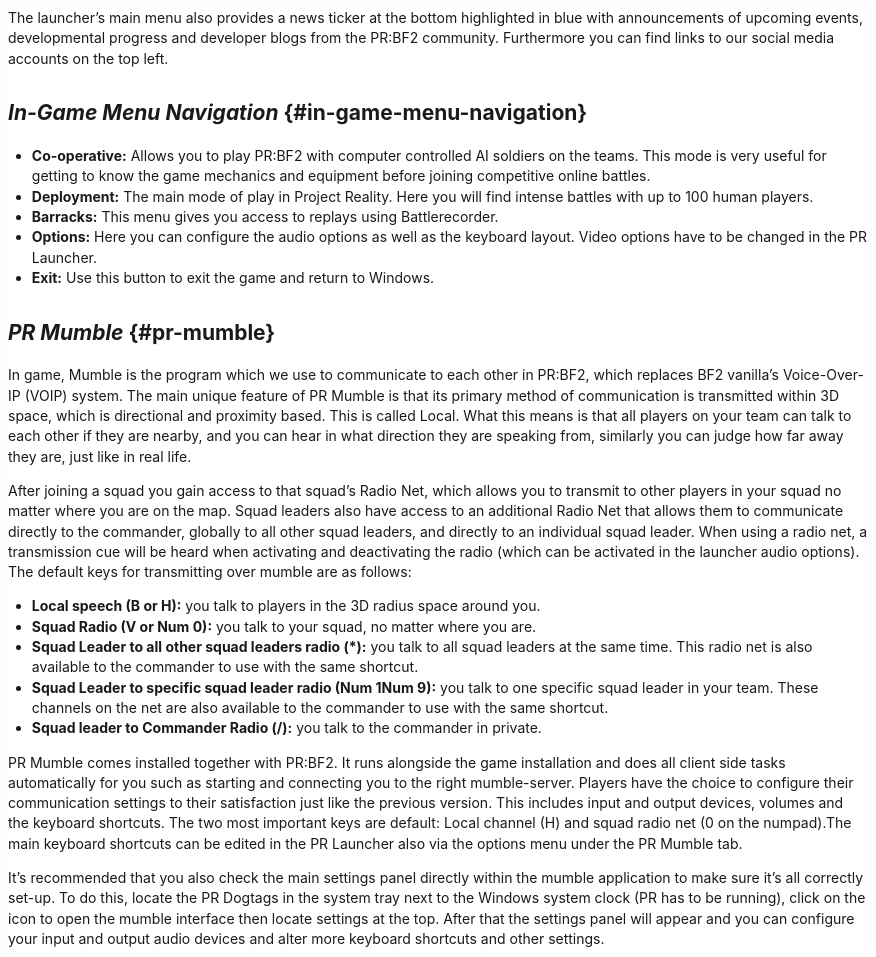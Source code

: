 
The launcher’s main menu also provides a news ticker at the bottom highlighted in blue with announcements of upcoming events, developmental progress and developer blogs from the PR:BF2 community. Furthermore you can find links to our social media accounts on the top left. 

## _In-Game Menu Navigation_ {#in-game-menu-navigation}

* **Co-operative:** Allows you to play PR:BF2 with computer controlled AI soldiers on the teams. This mode is very useful for getting to know the game mechanics and equipment before joining competitive online battles.
* **Deployment:** The main mode of play in Project Reality. Here you will find intense battles with up to 100 human players.
* **Barracks:** This menu gives you access to replays using Battlerecorder.
* **Options:** Here you can configure the audio options as well as the keyboard layout. Video options have to be changed in the PR Launcher.
* **Exit:** Use this button to exit the game and return to Windows.

## _PR Mumble_                                                                                {#pr-mumble}

In game, Mumble is the program which we use to communicate to each other in PR:BF2, which replaces BF2 vanilla’s Voice-Over-IP \(VOIP\) system. The main unique feature of PR Mumble is that its primary method of communication is transmitted within 3D space, which is directional and proximity based. This is called Local. What this means is that all players on your team can talk to each other if they are nearby, and you can hear in what direction they are speaking from, similarly you can judge how far away they are, just like in real life.

After joining a squad you gain access to that squad’s Radio Net, which allows you to transmit to other players in your squad no matter where you are on the map. Squad leaders also have access to an additional Radio Net that allows them to communicate directly to the commander, globally to all other squad leaders, and directly to an individual squad leader. When using a radio net, a transmission cue will be heard when activating and deactivating the radio \(which can be activated in the launcher audio options\). The default keys for transmitting over mumble are as follows:

* **Local speech \(B or H\):** you talk to players in the 3D radius space around you.
* **Squad Radio \(V or Num 0\):** you talk to your squad, no matter where you are.
* **Squad Leader to all other squad leaders radio \(\*\):** you talk to all squad leaders at the same time. This radio net is also available to the commander to use with the same shortcut.
* **Squad Leader to specific squad leader radio \(Num 1Num 9\):** you talk to one specific squad leader in your team. These channels on the net are also available to the commander to use with the same shortcut.
* **Squad leader to Commander Radio \(/\):** you talk to the commander in private.

PR Mumble comes installed together with PR:BF2. It runs alongside the game installation and does all client side tasks automatically for you such as starting and connecting you to the right mumble-server. Players have the choice to configure their communication settings to their satisfaction just like the previous version. This includes input and output devices, volumes and the keyboard shortcuts. The two most important keys are default: Local channel \(H\) and squad radio net \(0 on the numpad\).The main keyboard shortcuts can be edited in the PR Launcher also via the options menu under the PR Mumble tab.

It’s recommended that you also check the main settings panel directly within the mumble application to make sure it’s all correctly set-up. To do this, locate the PR Dogtags in the system tray next to the Windows system clock \(PR has to be running\), click on the icon to open the mumble interface then locate settings at the top. After that the settings panel will appear and you can configure your input and output audio devices and alter more keyboard shortcuts and other settings.
